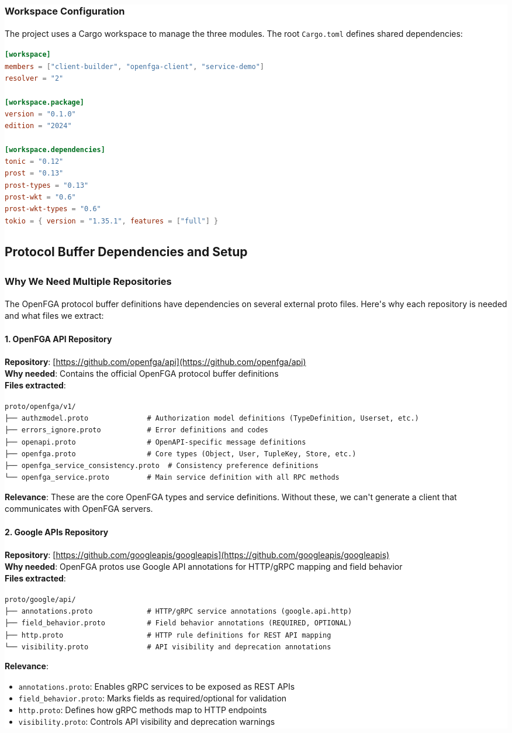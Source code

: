 ### Workspace Configuration

The project uses a Cargo workspace to manage the three modules. The root `Cargo.toml` defines shared dependencies:

```toml
[workspace]
members = ["client-builder", "openfga-client", "service-demo"]
resolver = "2"

[workspace.package]
version = "0.1.0"
edition = "2024"

[workspace.dependencies]
tonic = "0.12"
prost = "0.13"
prost-types = "0.13"
prost-wkt = "0.6"
prost-wkt-types = "0.6"
tokio = { version = "1.35.1", features = ["full"] }
```

## Protocol Buffer Dependencies and Setup

### Why We Need Multiple Repositories

The OpenFGA protocol buffer definitions have dependencies on several external proto files. Here's why each repository is needed and what files we extract:

#### 1. OpenFGA API Repository
**Repository**: [https://github.com/openfga/api](https://github.com/openfga/api)  
**Why needed**: Contains the official OpenFGA protocol buffer definitions  
**Files extracted**:
```
proto/openfga/v1/
├── authzmodel.proto              # Authorization model definitions (TypeDefinition, Userset, etc.)
├── errors_ignore.proto           # Error definitions and codes
├── openapi.proto                 # OpenAPI-specific message definitions
├── openfga.proto                 # Core types (Object, User, TupleKey, Store, etc.)
├── openfga_service_consistency.proto  # Consistency preference definitions
└── openfga_service.proto         # Main service definition with all RPC methods
```
**Relevance**: These are the core OpenFGA types and service definitions. Without these, we can't generate a client that communicates with OpenFGA servers.

#### 2. Google APIs Repository
**Repository**: [https://github.com/googleapis/googleapis](https://github.com/googleapis/googleapis)  
**Why needed**: OpenFGA protos use Google API annotations for HTTP/gRPC mapping and field behavior  
**Files extracted**:
```
proto/google/api/
├── annotations.proto             # HTTP/gRPC service annotations (google.api.http)
├── field_behavior.proto          # Field behavior annotations (REQUIRED, OPTIONAL)
├── http.proto                    # HTTP rule definitions for REST API mapping
└── visibility.proto              # API visibility and deprecation annotations
```
**Relevance**: 
- `annotations.proto`: Enables gRPC services to be exposed as REST APIs
- `field_behavior.proto`: Marks fields as required/optional for validation
- `http.proto`: Defines how gRPC methods map to HTTP endpoints
- `visibility.proto`: Controls API visibility and deprecation warnings
